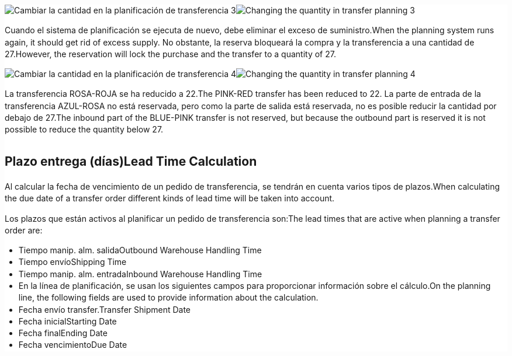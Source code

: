 <span data-ttu-id="1cc7b-168">![Cambiar la cantidad en la planificación de transferencia 3](media/nav_app_supply_planning_7_transfers11.png "Cambiar la cantidad en la planificación de transferencia 3")</span><span class="sxs-lookup"><span data-stu-id="1cc7b-168">![Changing the quantity in transfer planning 3](media/nav_app_supply_planning_7_transfers11.png "Changing the quantity in transfer planning 3")</span></span>  

<span data-ttu-id="1cc7b-169">Cuando el sistema de planificación se ejecuta de nuevo, debe eliminar el exceso de suministro.</span><span class="sxs-lookup"><span data-stu-id="1cc7b-169">When the planning system runs again, it should get rid of excess supply.</span></span> <span data-ttu-id="1cc7b-170">No obstante, la reserva bloqueará la compra y la transferencia a una cantidad de 27.</span><span class="sxs-lookup"><span data-stu-id="1cc7b-170">However, the reservation will lock the purchase and the transfer to a quantity of 27.</span></span>  

<span data-ttu-id="1cc7b-171">![Cambiar la cantidad en la planificación de transferencia 4](media/nav_app_supply_planning_7_transfers12.png "Cambiar la cantidad en la planificación de transferencia 4")</span><span class="sxs-lookup"><span data-stu-id="1cc7b-171">![Changing the quantity in transfer planning 4](media/nav_app_supply_planning_7_transfers12.png "Changing the quantity in transfer planning 4")</span></span>  

<span data-ttu-id="1cc7b-172">La transferencia ROSA-ROJA se ha reducido a 22.</span><span class="sxs-lookup"><span data-stu-id="1cc7b-172">The PINK-RED transfer has been reduced to 22.</span></span> <span data-ttu-id="1cc7b-173">La parte de entrada de la transferencia AZUL-ROSA no está reservada, pero como la parte de salida está reservada, no es posible reducir la cantidad por debajo de 27.</span><span class="sxs-lookup"><span data-stu-id="1cc7b-173">The inbound part of the BLUE-PINK transfer is not reserved, but because the outbound part is reserved it is not possible to reduce the quantity below 27.</span></span>  

## <a name="lead-time-calculation"></a><span data-ttu-id="1cc7b-174">Plazo entrega (días)</span><span class="sxs-lookup"><span data-stu-id="1cc7b-174">Lead Time Calculation</span></span>  
<span data-ttu-id="1cc7b-175">Al calcular la fecha de vencimiento de un pedido de transferencia, se tendrán en cuenta varios tipos de plazos.</span><span class="sxs-lookup"><span data-stu-id="1cc7b-175">When calculating the due date of a transfer order different kinds of lead time will be taken into account.</span></span>  

<span data-ttu-id="1cc7b-176">Los plazos que están activos al planificar un pedido de transferencia son:</span><span class="sxs-lookup"><span data-stu-id="1cc7b-176">The lead times that are active when planning a transfer order are:</span></span>  

* <span data-ttu-id="1cc7b-177">Tiempo manip. alm. salida</span><span class="sxs-lookup"><span data-stu-id="1cc7b-177">Outbound Warehouse Handling Time</span></span>  
* <span data-ttu-id="1cc7b-178">Tiempo envío</span><span class="sxs-lookup"><span data-stu-id="1cc7b-178">Shipping Time</span></span>  
* <span data-ttu-id="1cc7b-179">Tiempo manip. alm. entrada</span><span class="sxs-lookup"><span data-stu-id="1cc7b-179">Inbound Warehouse Handling Time</span></span>  
* <span data-ttu-id="1cc7b-180">En la línea de planificación, se usan los siguientes campos para proporcionar información sobre el cálculo.</span><span class="sxs-lookup"><span data-stu-id="1cc7b-180">On the planning line, the following fields are used to provide information about the calculation.</span></span>  
* <span data-ttu-id="1cc7b-181">Fecha envío transfer.</span><span class="sxs-lookup"><span data-stu-id="1cc7b-181">Transfer Shipment Date</span></span>  
* <span data-ttu-id="1cc7b-182">Fecha inicial</span><span class="sxs-lookup"><span data-stu-id="1cc7b-182">Starting Date</span></span>  
* <span data-ttu-id="1cc7b-183">Fecha final</span><span class="sxs-lookup"><span data-stu-id="1cc7b-183">Ending Date</span></span>  
* <span data-ttu-id="1cc7b-184">Fecha vencimiento</span><span class="sxs-lookup"><span data-stu-id="1cc7b-184">Due Date</span></span>  
